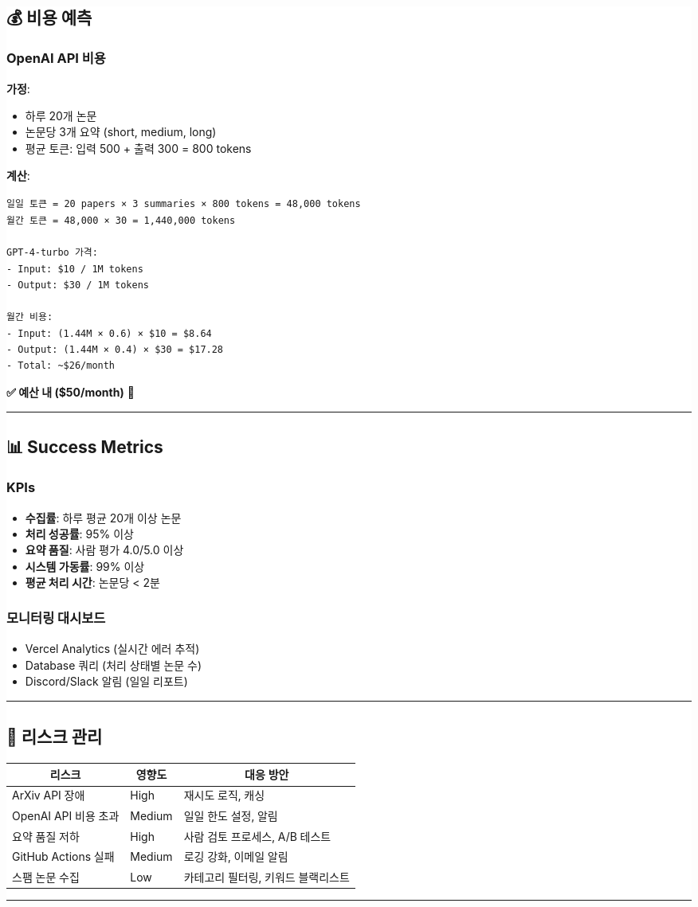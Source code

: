 
## 💰 비용 예측

### OpenAI API 비용

**가정**:
- 하루 20개 논문
- 논문당 3개 요약 (short, medium, long)
- 평균 토큰: 입력 500 + 출력 300 = 800 tokens

**계산**:
```
일일 토큰 = 20 papers × 3 summaries × 800 tokens = 48,000 tokens
월간 토큰 = 48,000 × 30 = 1,440,000 tokens

GPT-4-turbo 가격:
- Input: $10 / 1M tokens
- Output: $30 / 1M tokens

월간 비용:
- Input: (1.44M × 0.6) × $10 = $8.64
- Output: (1.44M × 0.4) × $30 = $17.28
- Total: ~$26/month
```

**✅ 예산 내 ($50/month)** 🎉

---

## 📊 Success Metrics

### KPIs
- **수집률**: 하루 평균 20개 이상 논문
- **처리 성공률**: 95% 이상
- **요약 품질**: 사람 평가 4.0/5.0 이상
- **시스템 가동률**: 99% 이상
- **평균 처리 시간**: 논문당 < 2분

### 모니터링 대시보드
- Vercel Analytics (실시간 에러 추적)
- Database 쿼리 (처리 상태별 논문 수)
- Discord/Slack 알림 (일일 리포트)

---

## 🚨 리스크 관리

| 리스크 | 영향도 | 대응 방안 |
|--------|--------|-----------|
| ArXiv API 장애 | High | 재시도 로직, 캐싱 |
| OpenAI API 비용 초과 | Medium | 일일 한도 설정, 알림 |
| 요약 품질 저하 | High | 사람 검토 프로세스, A/B 테스트 |
| GitHub Actions 실패 | Medium | 로깅 강화, 이메일 알림 |
| 스팸 논문 수집 | Low | 카테고리 필터링, 키워드 블랙리스트 |

---